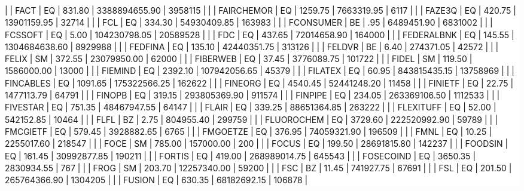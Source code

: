 |  | FACT | EQ | 831.80 | 3388894655.90 | 3958115 |
|  | FAIRCHEMOR | EQ | 1259.75 | 7663319.95 | 6117 |
|  | FAZE3Q | EQ | 420.75 | 13901159.95 | 32714 |
|  | FCL | EQ | 334.30 | 54930409.85 | 163983 |
|  | FCONSUMER | BE | .95 | 6489451.90 | 6831002 |
|  | FCSSOFT | EQ | 5.00 | 104230798.05 | 20589528 |
|  | FDC | EQ | 437.65 | 72014658.90 | 164000 |
|  | FEDERALBNK | EQ | 145.55 | 1304684638.60 | 8929988 |
|  | FEDFINA | EQ | 135.10 | 42440351.75 | 313126 |
|  | FELDVR | BE | 6.40 | 274371.05 | 42572 |
|  | FELIX | SM | 372.55 | 23079950.00 | 62000 |
|  | FIBERWEB | EQ | 37.45 | 3776089.75 | 101722 |
|  | FIDEL | SM | 119.50 | 1586000.00 | 13000 |
|  | FIEMIND | EQ | 2392.10 | 107942056.65 | 45379 |
|  | FILATEX | EQ | 60.95 | 843815435.15 | 13758969 |
|  | FINCABLES | EQ | 1091.65 | 175322566.25 | 162622 |
|  | FINEORG | EQ | 4540.45 | 52441248.20 | 11458 |
|  | FINIETF | EQ | 22.75 | 1477113.79 | 64791 |
|  | FINOPB | EQ | 319.15 | 293805369.90 | 911574 |
|  | FINPIPE | EQ | 234.05 | 263369106.50 | 1112533 |
|  | FIVESTAR | EQ | 751.35 | 48467947.55 | 64147 |
|  | FLAIR | EQ | 339.25 | 88651364.85 | 263222 |
|  | FLEXITUFF | EQ | 52.00 | 542152.85 | 10464 |
|  | FLFL | BZ | 2.75 | 804955.40 | 299759 |
|  | FLUOROCHEM | EQ | 3729.60 | 222520992.90 | 59789 |
|  | FMCGIETF | EQ | 579.45 | 3928882.65 | 6765 |
|  | FMGOETZE | EQ | 376.95 | 74059321.90 | 196509 |
|  | FMNL | EQ | 10.25 | 2255017.60 | 218547 |
|  | FOCE | SM | 785.00 | 157000.00 | 200 |
|  | FOCUS | EQ | 199.50 | 28691815.80 | 142237 |
|  | FOODSIN | EQ | 161.45 | 30992877.85 | 190211 |
|  | FORTIS | EQ | 419.00 | 268989014.75 | 645543 |
|  | FOSECOIND | EQ | 3650.35 | 2830934.55 | 767 |
|  | FROG | SM | 203.70 | 12257340.00 | 59200 |
|  | FSC | BZ | 11.45 | 741927.75 | 67691 |
|  | FSL | EQ | 201.50 | 265764366.90 | 1304205 |
|  | FUSION | EQ | 630.35 | 68182692.15 | 106878 |